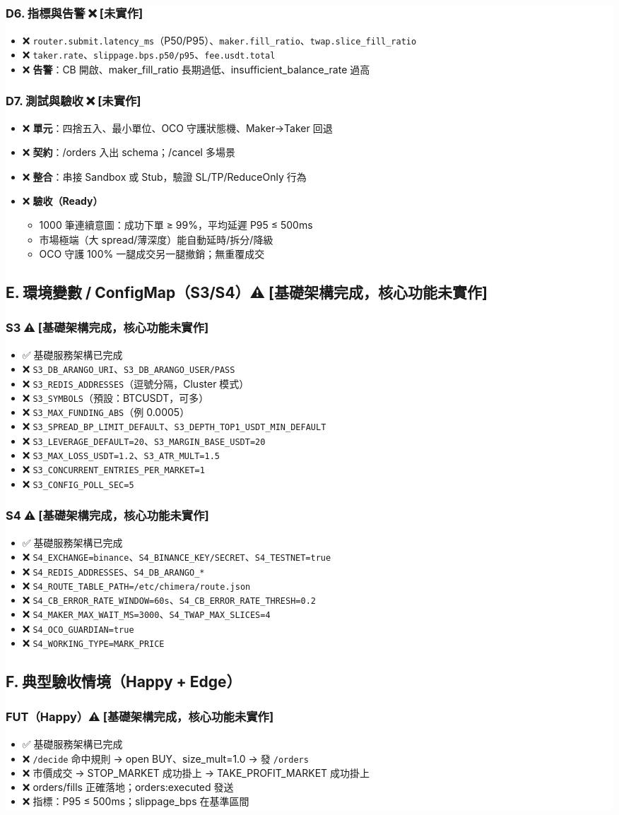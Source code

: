 ### D6. 指標與告警 ❌ **[未實作]**

- ❌ `router.submit.latency_ms`（P50/P95）、`maker.fill_ratio`、`twap.slice_fill_ratio`
- ❌ `taker.rate`、`slippage.bps.p50/p95`、`fee.usdt.total`
- ❌ **告警**：CB 開啟、maker_fill_ratio 長期過低、insufficient_balance_rate 過高

### D7. 測試與驗收 ❌ **[未實作]**

- ❌ **單元**：四捨五入、最小單位、OCO 守護狀態機、Maker→Taker 回退
- ❌ **契約**：/orders 入出 schema；/cancel 多場景
- ❌ **整合**：串接 Sandbox 或 Stub，驗證 SL/TP/ReduceOnly 行為

- ❌ **驗收（Ready）**
  - 1000 筆連續意圖：成功下單 ≥ 99%，平均延遲 P95 ≤ 500ms
  - 市場極端（大 spread/薄深度）能自動延時/拆分/降級
  - OCO 守護 100% 一腿成交另一腿撤銷；無重覆成交

## E. 環境變數 / ConfigMap（S3/S4）⚠️ **[基礎架構完成，核心功能未實作]**

### S3 ⚠️ **[基礎架構完成，核心功能未實作]**
- ✅ 基礎服務架構已完成
- ❌ `S3_DB_ARANGO_URI`、`S3_DB_ARANGO_USER/PASS`
- ❌ `S3_REDIS_ADDRESSES`（逗號分隔，Cluster 模式）
- ❌ `S3_SYMBOLS`（預設：BTCUSDT，可多）
- ❌ `S3_MAX_FUNDING_ABS`（例 0.0005）
- ❌ `S3_SPREAD_BP_LIMIT_DEFAULT`、`S3_DEPTH_TOP1_USDT_MIN_DEFAULT`
- ❌ `S3_LEVERAGE_DEFAULT=20`、`S3_MARGIN_BASE_USDT=20`
- ❌ `S3_MAX_LOSS_USDT=1.2`、`S3_ATR_MULT=1.5`
- ❌ `S3_CONCURRENT_ENTRIES_PER_MARKET=1`
- ❌ `S3_CONFIG_POLL_SEC=5`

### S4 ⚠️ **[基礎架構完成，核心功能未實作]**
- ✅ 基礎服務架構已完成
- ❌ `S4_EXCHANGE=binance`、`S4_BINANCE_KEY/SECRET`、`S4_TESTNET=true`
- ❌ `S4_REDIS_ADDRESSES`、`S4_DB_ARANGO_*`
- ❌ `S4_ROUTE_TABLE_PATH=/etc/chimera/route.json`
- ❌ `S4_CB_ERROR_RATE_WINDOW=60s`、`S4_CB_ERROR_RATE_THRESH=0.2`
- ❌ `S4_MAKER_MAX_WAIT_MS=3000`、`S4_TWAP_MAX_SLICES=4`
- ❌ `S4_OCO_GUARDIAN=true`
- ❌ `S4_WORKING_TYPE=MARK_PRICE`

## F. 典型驗收情境（Happy + Edge）

### FUT（Happy）⚠️ **[基礎架構完成，核心功能未實作]**
- ✅ 基礎服務架構已完成
- ❌ `/decide` 命中規則 → open BUY、size_mult=1.0 → 發 `/orders`
- ❌ 市價成交 → STOP_MARKET 成功掛上 → TAKE_PROFIT_MARKET 成功掛上
- ❌ orders/fills 正確落地；orders:executed 發送
- ❌ 指標：P95 ≤ 500ms；slippage_bps 在基準區間
